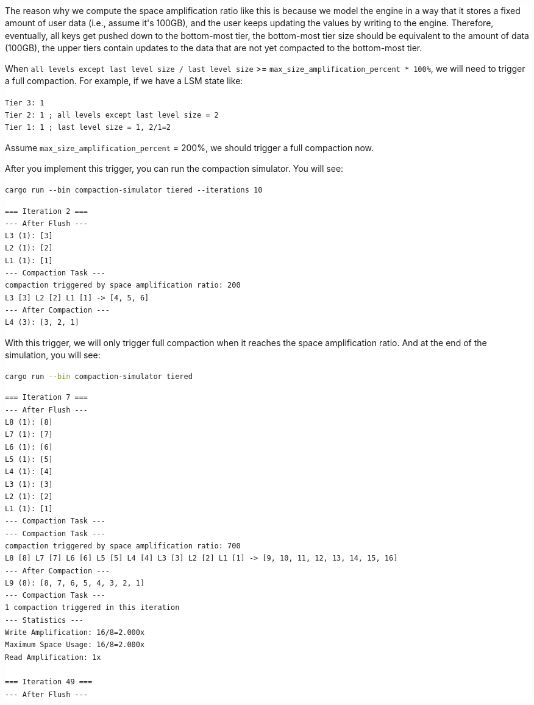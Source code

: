 The reason why we compute the space amplification ratio like this is because we model the engine in a way that it stores a fixed amount of user data (i.e., assume it's 100GB), and the user keeps updating the values by writing to the engine. Therefore, eventually, all keys get pushed down to the bottom-most tier, the bottom-most tier size should be equivalent to the amount of data (100GB), the upper tiers contain updates to the data that are not yet compacted to the bottom-most tier.

When `all levels except last level size / last level size` >= `max_size_amplification_percent * 100%`, we will need to trigger a full compaction. For example, if we have a LSM state like:

```
Tier 3: 1
Tier 2: 1 ; all levels except last level size = 2
Tier 1: 1 ; last level size = 1, 2/1=2
```

Assume `max_size_amplification_percent` = 200%, we should trigger a full compaction now.

After you implement this trigger, you can run the compaction simulator. You will see:

```shell
cargo run --bin compaction-simulator tiered --iterations 10
```

```
=== Iteration 2 ===
--- After Flush ---
L3 (1): [3]
L2 (1): [2]
L1 (1): [1]
--- Compaction Task ---
compaction triggered by space amplification ratio: 200
L3 [3] L2 [2] L1 [1] -> [4, 5, 6]
--- After Compaction ---
L4 (3): [3, 2, 1]
```

With this trigger, we will only trigger full compaction when it reaches the space amplification ratio. And at the end of the simulation, you will see:

```bash
cargo run --bin compaction-simulator tiered
```

```
=== Iteration 7 ===
--- After Flush ---
L8 (1): [8]
L7 (1): [7]
L6 (1): [6]
L5 (1): [5]
L4 (1): [4]
L3 (1): [3]
L2 (1): [2]
L1 (1): [1]
--- Compaction Task ---
--- Compaction Task ---
compaction triggered by space amplification ratio: 700
L8 [8] L7 [7] L6 [6] L5 [5] L4 [4] L3 [3] L2 [2] L1 [1] -> [9, 10, 11, 12, 13, 14, 15, 16]
--- After Compaction ---
L9 (8): [8, 7, 6, 5, 4, 3, 2, 1]
--- Compaction Task ---
1 compaction triggered in this iteration
--- Statistics ---
Write Amplification: 16/8=2.000x
Maximum Space Usage: 16/8=2.000x
Read Amplification: 1x

=== Iteration 49 ===
--- After Flush ---
```